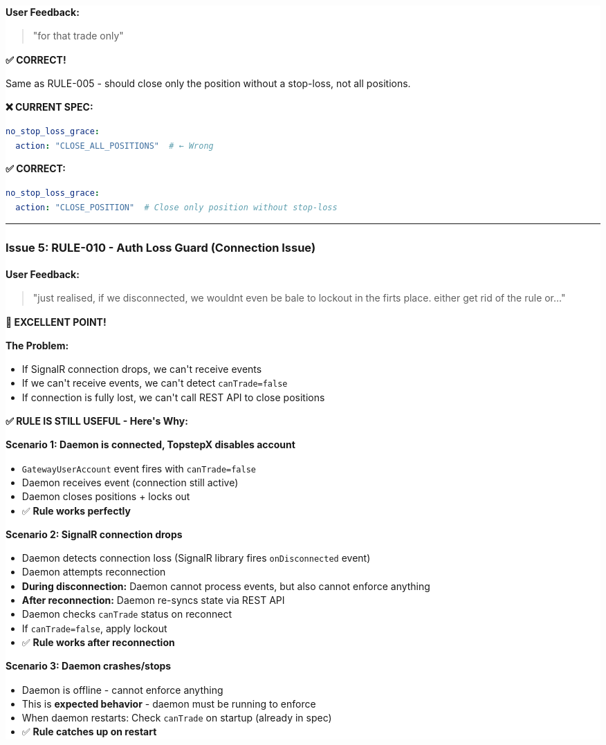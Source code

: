 **User Feedback:**
> "for that trade only"

**✅ CORRECT!**

Same as RULE-005 - should close only the position without a stop-loss, not all positions.

**❌ CURRENT SPEC:**
```yaml
no_stop_loss_grace:
  action: "CLOSE_ALL_POSITIONS"  # ← Wrong
```

**✅ CORRECT:**
```yaml
no_stop_loss_grace:
  action: "CLOSE_POSITION"  # Close only position without stop-loss
```

---

### **Issue 5: RULE-010 - Auth Loss Guard (Connection Issue)**

**User Feedback:**
> "just realised, if we disconnected, we wouldnt even be bale to lockout in the firts place. either get rid of the rule or..."

**🤔 EXCELLENT POINT!**

**The Problem:**
- If SignalR connection drops, we can't receive events
- If we can't receive events, we can't detect `canTrade=false`
- If connection is fully lost, we can't call REST API to close positions

**✅ RULE IS STILL USEFUL - Here's Why:**

**Scenario 1: Daemon is connected, TopstepX disables account**
- `GatewayUserAccount` event fires with `canTrade=false`
- Daemon receives event (connection still active)
- Daemon closes positions + locks out
- ✅ **Rule works perfectly**

**Scenario 2: SignalR connection drops**
- Daemon detects connection loss (SignalR library fires `onDisconnected` event)
- Daemon attempts reconnection
- **During disconnection:** Daemon cannot process events, but also cannot enforce anything
- **After reconnection:** Daemon re-syncs state via REST API
- Daemon checks `canTrade` status on reconnect
- If `canTrade=false`, apply lockout
- ✅ **Rule works after reconnection**

**Scenario 3: Daemon crashes/stops**
- Daemon is offline - cannot enforce anything
- This is **expected behavior** - daemon must be running to enforce
- When daemon restarts: Check `canTrade` on startup (already in spec)
- ✅ **Rule catches up on restart**
